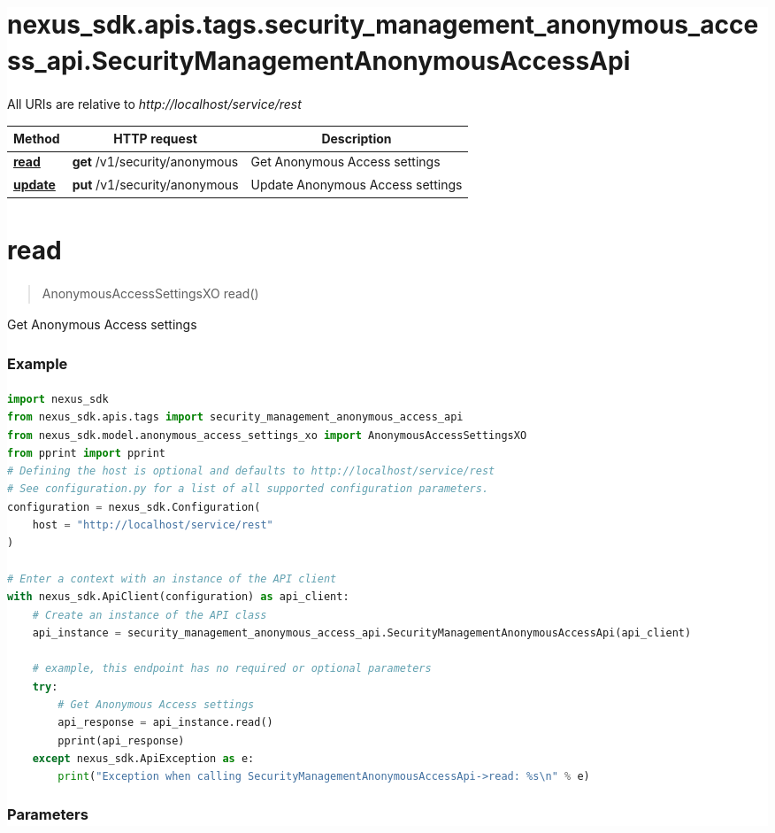 <a id="__pageTop"></a>

# nexus_sdk.apis.tags.security_management_anonymous_access_api.SecurityManagementAnonymousAccessApi

All URIs are relative to _http://localhost/service/rest_

| Method                | HTTP request                   | Description                      |
| --------------------- | ------------------------------ | -------------------------------- |
| [**read**](#read)     | **get** /v1/security/anonymous | Get Anonymous Access settings    |
| [**update**](#update) | **put** /v1/security/anonymous | Update Anonymous Access settings |

# **read**

<a id="read"></a>

> AnonymousAccessSettingsXO read()

Get Anonymous Access settings

### Example

```python
import nexus_sdk
from nexus_sdk.apis.tags import security_management_anonymous_access_api
from nexus_sdk.model.anonymous_access_settings_xo import AnonymousAccessSettingsXO
from pprint import pprint
# Defining the host is optional and defaults to http://localhost/service/rest
# See configuration.py for a list of all supported configuration parameters.
configuration = nexus_sdk.Configuration(
    host = "http://localhost/service/rest"
)

# Enter a context with an instance of the API client
with nexus_sdk.ApiClient(configuration) as api_client:
    # Create an instance of the API class
    api_instance = security_management_anonymous_access_api.SecurityManagementAnonymousAccessApi(api_client)

    # example, this endpoint has no required or optional parameters
    try:
        # Get Anonymous Access settings
        api_response = api_instance.read()
        pprint(api_response)
    except nexus_sdk.ApiException as e:
        print("Exception when calling SecurityManagementAnonymousAccessApi->read: %s\n" % e)
```

### Parameters
